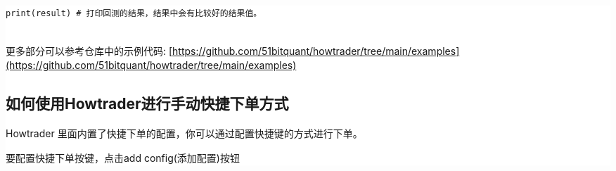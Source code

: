 ```
print(result) # 打印回测的结果，结果中会有比较好的结果值。


```

更多部分可以参考仓库中的示例代码:
[https://github.com/51bitquant/howtrader/tree/main/examples](https://github.com/51bitquant/howtrader/tree/main/examples)

## 如何使用Howtrader进行手动快捷下单方式

Howtrader 里面内置了快捷下单的配置，你可以通过配置快捷键的方式进行下单。

要配置快捷下单按键，点击add config(添加配置)按钮
